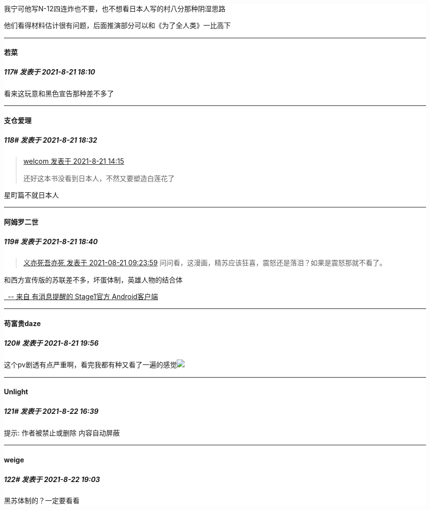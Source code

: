 我宁可他写N-12四连炸也不要，也不想看日本人写的村八分那种阴湿思路

他们看得材料估计很有问题，后面推演部分可以和《为了全人类》一比高下

*****

####  若菜  
##### 117#       发表于 2021-8-21 18:10

看来这玩意和黑色宣告那种差不多了

*****

####  支仓爱理  
##### 118#       发表于 2021-8-21 18:32

<blockquote><a href="httphttps://bbs.saraba1st.com/2b/forum.php?mod=redirect&amp;goto=findpost&amp;pid=52453679&amp;ptid=1993571" target="_blank">welcom 发表于 2021-8-21 14:15</a>

还好这本书没看到日本人，不然又要塑造白莲花了</blockquote>
星町篇不就日本人

*****

####  阿姆罗二世  
##### 119#       发表于 2021-8-21 18:40

<blockquote><a href="httphttps://bbs.saraba1st.com/2b/forum.php?mod=redirect&amp;goto=findpost&amp;pid=52450973&amp;ptid=1993571" target="_blank">义亦死吾亦死 发表于 2021-08-21 09:23:59</a>
问问看，这漫画，精苏应该狂喜，震怒还是落泪？如果是震怒那就不看了。</blockquote>和西方宣传版的苏联差不多，坏蛋体制，英雄人物的结合体

[  -- 来自 有消息提醒的 Stage1官方 Android客户端](https://www.coolapk.com/apk/140634)

*****

####  苟富贵daze  
##### 120#       发表于 2021-8-21 19:56

这个pv剧透有点严重啊，看完我都有种又看了一遍的感觉<img src="https://static.saraba1st.com/image/smiley/face2017/066.png" referrerpolicy="no-referrer">



*****

####  Unlight  
##### 121#       发表于 2021-8-22 16:39

提示: 作者被禁止或删除 内容自动屏蔽

*****

####  weige  
##### 122#       发表于 2021-8-22 19:03

黑苏体制的？一定要看看
